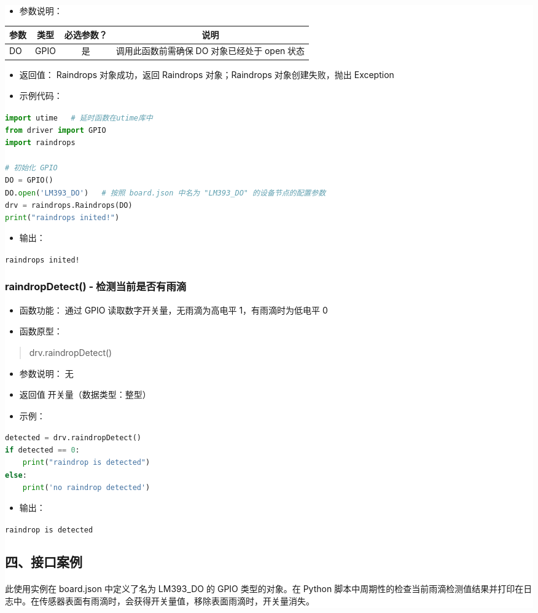 * 参数说明：

|参数|类型|必选参数？|说明|
|-----|----|:---:|----|
|DO|GPIO|是|调用此函数前需确保 DO 对象已经处于 open 状态|

* 返回值：
Raindrops 对象成功，返回 Raindrops 对象；Raindrops 对象创建失败，抛出 Exception

* 示例代码：

```python
import utime   # 延时函数在utime库中
from driver import GPIO
import raindrops

# 初始化 GPIO
DO = GPIO()
DO.open('LM393_DO')   # 按照 board.json 中名为 "LM393_DO" 的设备节点的配置参数
drv = raindrops.Raindrops(DO)
print("raindrops inited!")
```

* 输出：
```log
raindrops inited!
```

### raindropDetect() - 检测当前是否有雨滴

* 函数功能：
通过 GPIO 读取数字开关量，无雨滴为高电平 1，有雨滴时为低电平 0

* 函数原型：
> drv.raindropDetect()

* 参数说明：
无

* 返回值
开关量（数据类型：整型）

* 示例：

```python
detected = drv.raindropDetect()
if detected == 0:
    print("raindrop is detected")
else:
    print('no raindrop detected')
```

* 输出：
```log
raindrop is detected
```

## 四、接口案例
此使用实例在 board.json 中定义了名为 LM393_DO 的 GPIO 类型的对象。在 Python 脚本中周期性的检查当前雨滴检测值结果并打印在日志中。在传感器表面有雨滴时，会获得开关量值，移除表面雨滴时，开关量消失。

